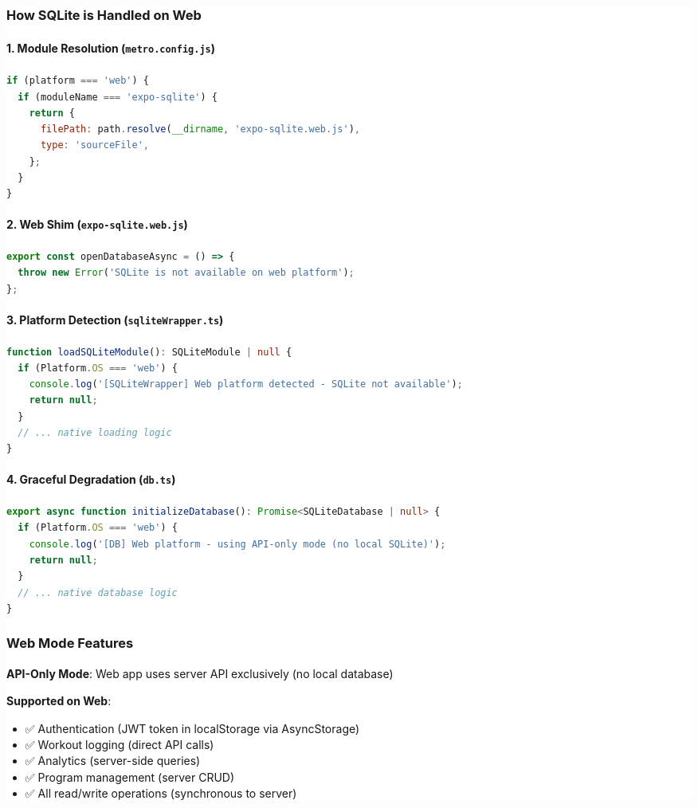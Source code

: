 ### How SQLite is Handled on Web

#### 1. Module Resolution (`metro.config.js`)
```javascript
if (platform === 'web') {
  if (moduleName === 'expo-sqlite') {
    return {
      filePath: path.resolve(__dirname, 'expo-sqlite.web.js'),
      type: 'sourceFile',
    };
  }
}
```

#### 2. Web Shim (`expo-sqlite.web.js`)
```javascript
export const openDatabaseAsync = () => {
  throw new Error('SQLite is not available on web platform');
};
```

#### 3. Platform Detection (`sqliteWrapper.ts`)
```typescript
function loadSQLiteModule(): SQLiteModule | null {
  if (Platform.OS === 'web') {
    console.log('[SQLiteWrapper] Web platform detected - SQLite not available');
    return null;
  }
  // ... native loading logic
}
```

#### 4. Graceful Degradation (`db.ts`)
```typescript
export async function initializeDatabase(): Promise<SQLiteDatabase | null> {
  if (Platform.OS === 'web') {
    console.log('[DB] Web platform - using API-only mode (no local SQLite)');
    return null;
  }
  // ... native database logic
}
```

### Web Mode Features

**API-Only Mode**: Web app uses server API exclusively (no local database)

**Supported on Web**:
- ✅ Authentication (JWT token in localStorage via AsyncStorage)
- ✅ Workout logging (direct API calls)
- ✅ Analytics (server-side queries)
- ✅ Program management (server CRUD)
- ✅ All read/write operations (synchronous to server)
